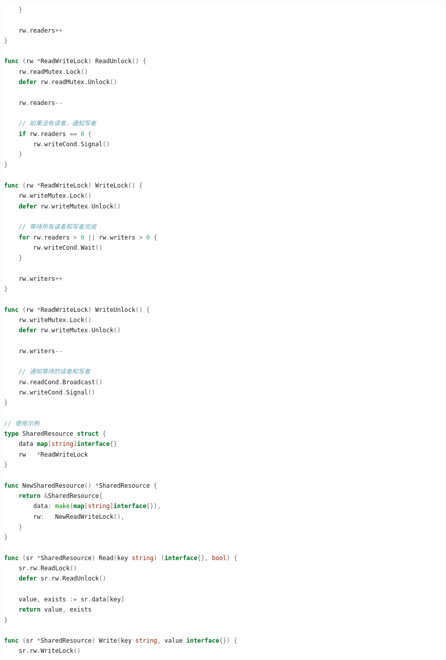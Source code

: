 ```go
    }
    
    rw.readers++
}

func (rw *ReadWriteLock) ReadUnlock() {
    rw.readMutex.Lock()
    defer rw.readMutex.Unlock()
    
    rw.readers--
    
    // 如果没有读者，通知写者
    if rw.readers == 0 {
        rw.writeCond.Signal()
    }
}

func (rw *ReadWriteLock) WriteLock() {
    rw.writeMutex.Lock()
    defer rw.writeMutex.Unlock()
    
    // 等待所有读者和写者完成
    for rw.readers > 0 || rw.writers > 0 {
        rw.writeCond.Wait()
    }
    
    rw.writers++
}

func (rw *ReadWriteLock) WriteUnlock() {
    rw.writeMutex.Lock()
    defer rw.writeMutex.Unlock()
    
    rw.writers--
    
    // 通知等待的读者和写者
    rw.readCond.Broadcast()
    rw.writeCond.Signal()
}

// 使用示例
type SharedResource struct {
    data map[string]interface{}
    rw   *ReadWriteLock
}

func NewSharedResource() *SharedResource {
    return &SharedResource{
        data: make(map[string]interface{}),
        rw:   NewReadWriteLock(),
    }
}

func (sr *SharedResource) Read(key string) (interface{}, bool) {
    sr.rw.ReadLock()
    defer sr.rw.ReadUnlock()
    
    value, exists := sr.data[key]
    return value, exists
}

func (sr *SharedResource) Write(key string, value interface{}) {
    sr.rw.WriteLock()
```